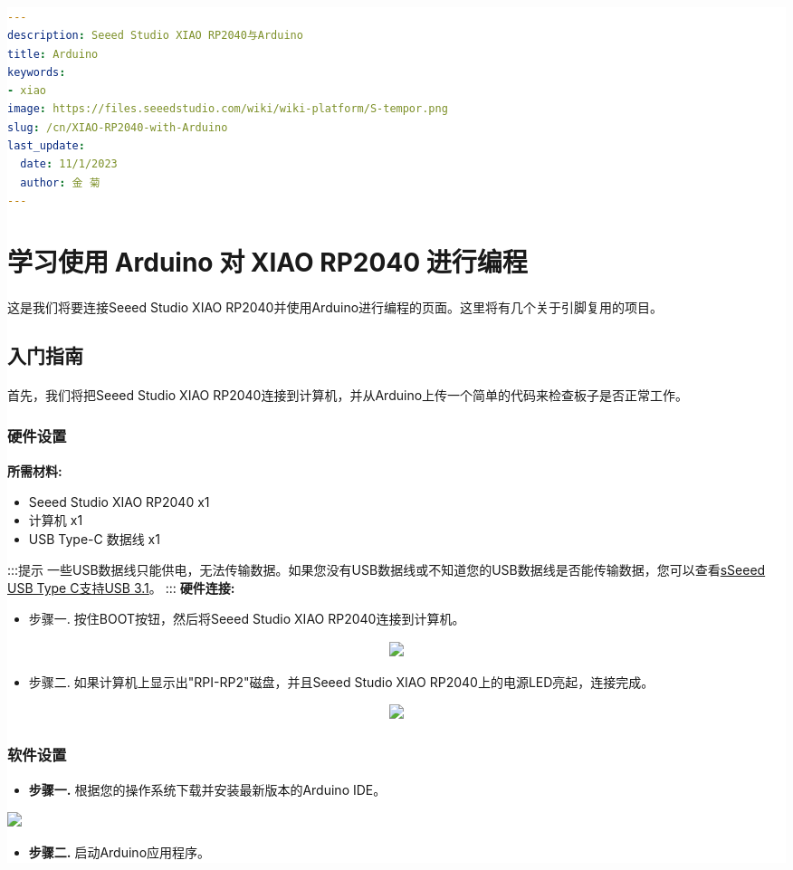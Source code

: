 ```yaml
---
description: Seeed Studio XIAO RP2040与Arduino
title: Arduino
keywords:
- xiao
image: https://files.seeedstudio.com/wiki/wiki-platform/S-tempor.png
slug: /cn/XIAO-RP2040-with-Arduino
last_update:
  date: 11/1/2023
  author: 金 菊
---
```


# 学习使用 Arduino 对 XIAO RP2040 进行编程


这是我们将要连接Seeed Studio XIAO RP2040并使用Arduino进行编程的页面。这里将有几个关于引脚复用的项目。

## **入门指南**

首先，我们将把Seeed Studio XIAO RP2040连接到计算机，并从Arduino上传一个简单的代码来检查板子是否正常工作。

### **硬件设置**

**所需材料:**

- Seeed Studio XIAO RP2040 x1
- 计算机 x1
- USB Type-C 数据线 x1

:::提示
一些USB数据线只能供电，无法传输数据。如果您没有USB数据线或不知道您的USB数据线是否能传输数据，您可以查看[sSeeed USB Type C支持USB 3.1](https://www.seeedstudio.com/USB-3-1-Type-C-to-A-Cable-1-Meter-3-1A-p-4085.html)。
:::
**硬件连接:**

- 步骤一. 按住BOOT按钮，然后将Seeed Studio XIAO RP2040连接到计算机。

<div align="center"><img width={500} src="https://files.seeedstudio.com/wiki/XIAO-RP2040/img/xinfront.jpg" /></div>

- 步骤二. 如果计算机上显示出"RPI-RP2"磁盘，并且Seeed Studio XIAO RP2040上的电源LED亮起，连接完成。

<div align="center"><img width={300} src="https://files.seeedstudio.com/wiki/XIAO-RP2040/img/desk.png" /></div>

### **软件设置**

- **步骤一.** 根据您的操作系统下载并安装最新版本的Arduino IDE。

<p style={{textAlign: 'center'}}><a href="https://www.arduino.cc/en/software"target="_blank"><img src="https://files.seeedstudio.com/wiki/XIAO-RP2040/img/Download_IDE.png" /></a></p>

- **步骤二.** 启动Arduino应用程序。
